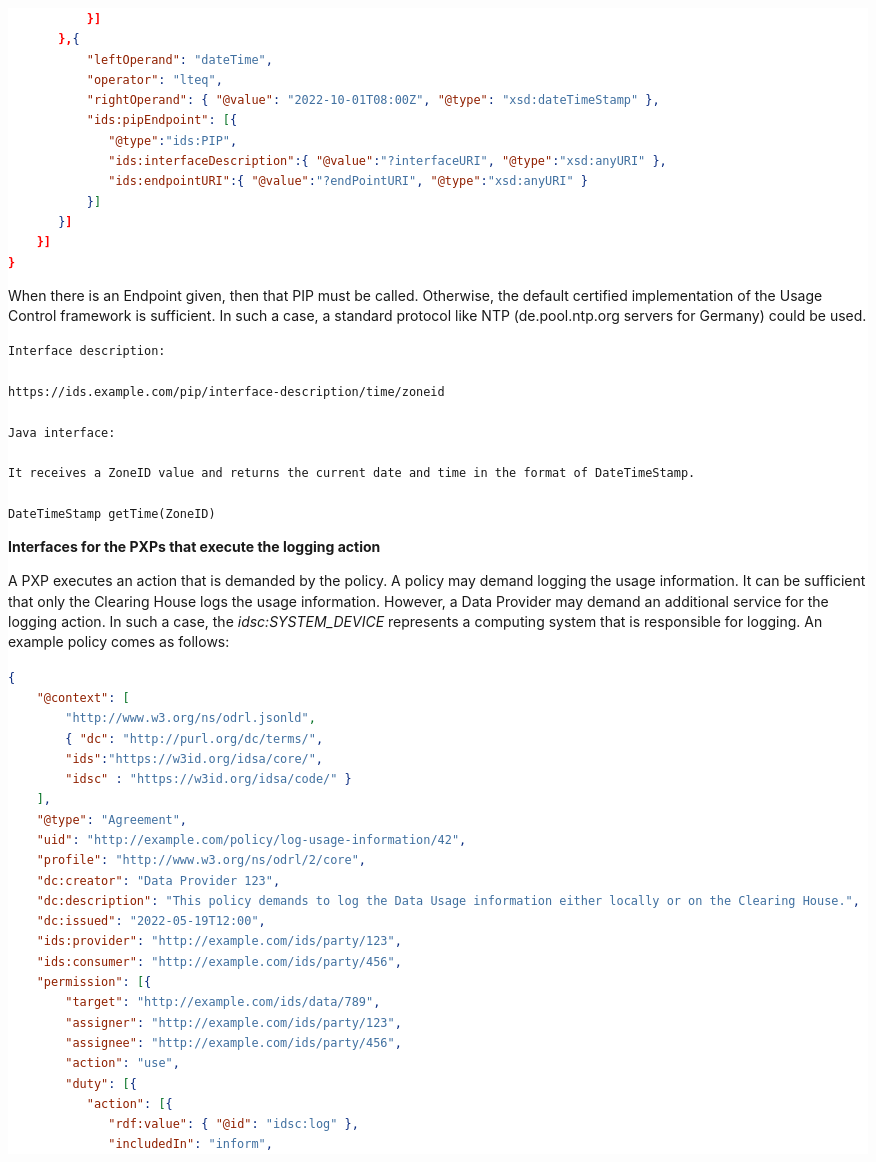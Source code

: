 ```json
           }]
       },{
           "leftOperand": "dateTime",
           "operator": "lteq",
           "rightOperand": { "@value": "2022-10-01T08:00Z", "@type": "xsd:dateTimeStamp" },
           "ids:pipEndpoint": [{
              "@type":"ids:PIP",
              "ids:interfaceDescription":{ "@value":"?interfaceURI", "@type":"xsd:anyURI" }, 
              "ids:endpointURI":{ "@value":"?endPointURI", "@type":"xsd:anyURI" } 
           }]
       }]
    }]
}
```

When there is an Endpoint given, then that PIP must be called. Otherwise, the default certified implementation of the Usage Control framework is sufficient. In such a case, a standard protocol like NTP (de.pool.ntp.org servers for Germany) could be used.

```
Interface description:

https://ids.example.com/pip/interface-description/time/zoneid

Java interface:

It receives a ZoneID value and returns the current date and time in the format of DateTimeStamp.

DateTimeStamp getTime(ZoneID)

```

**Interfaces for the PXPs that execute the logging action**

A PXP executes an action that is demanded by the policy. A policy may demand logging the usage information. It can be sufficient that only the Clearing House logs the usage information. However, a Data Provider may demand an additional service for the logging action. In such a case, the *idsc:SYSTEM_DEVICE* represents a computing system that is responsible for logging. An example policy comes as follows:

```json
{
    "@context": [
        "http://www.w3.org/ns/odrl.jsonld",
        { "dc": "http://purl.org/dc/terms/",
        "ids":"https://w3id.org/idsa/core/",
        "idsc" : "https://w3id.org/idsa/code/" }
    ],
    "@type": "Agreement",
    "uid": "http://example.com/policy/log-usage-information/42",
    "profile": "http://www.w3.org/ns/odrl/2/core",
    "dc:creator": "Data Provider 123",
    "dc:description": "This policy demands to log the Data Usage information either locally or on the Clearing House.",
    "dc:issued": "2022-05-19T12:00",
    "ids:provider": "http://example.com/ids/party/123",
    "ids:consumer": "http://example.com/ids/party/456",
    "permission": [{
        "target": "http://example.com/ids/data/789",
        "assigner": "http://example.com/ids/party/123",
        "assignee": "http://example.com/ids/party/456",
        "action": "use",
        "duty": [{
           "action": [{
              "rdf:value": { "@id": "idsc:log" },
              "includedIn": "inform",
```